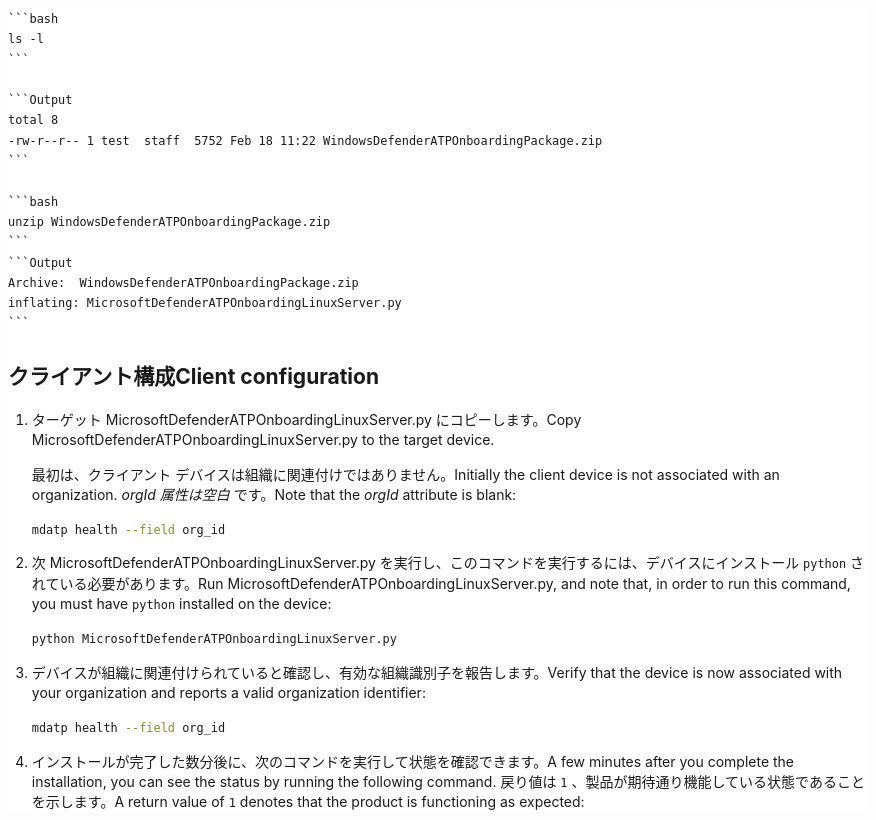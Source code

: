     ```bash
    ls -l
    ```

    ```Output
    total 8
    -rw-r--r-- 1 test  staff  5752 Feb 18 11:22 WindowsDefenderATPOnboardingPackage.zip
    ```

    ```bash
    unzip WindowsDefenderATPOnboardingPackage.zip
    ```
    ```Output
    Archive:  WindowsDefenderATPOnboardingPackage.zip
    inflating: MicrosoftDefenderATPOnboardingLinuxServer.py
    ```


## <a name="client-configuration"></a><span data-ttu-id="13c07-187">クライアント構成</span><span class="sxs-lookup"><span data-stu-id="13c07-187">Client configuration</span></span>

1. <span data-ttu-id="13c07-188">ターゲット MicrosoftDefenderATPOnboardingLinuxServer.py にコピーします。</span><span class="sxs-lookup"><span data-stu-id="13c07-188">Copy MicrosoftDefenderATPOnboardingLinuxServer.py to the target device.</span></span>

    <span data-ttu-id="13c07-189">最初は、クライアント デバイスは組織に関連付けではありません。</span><span class="sxs-lookup"><span data-stu-id="13c07-189">Initially the client device is not associated with an organization.</span></span> <span data-ttu-id="13c07-190">*orgId 属性は空白* です。</span><span class="sxs-lookup"><span data-stu-id="13c07-190">Note that the *orgId* attribute is blank:</span></span>

    ```bash
    mdatp health --field org_id
    ```

2. <span data-ttu-id="13c07-191">次 MicrosoftDefenderATPOnboardingLinuxServer.py を実行し、このコマンドを実行するには、デバイスにインストール `python` されている必要があります。</span><span class="sxs-lookup"><span data-stu-id="13c07-191">Run MicrosoftDefenderATPOnboardingLinuxServer.py, and note that, in order to run this command, you must have `python` installed on the device:</span></span>

    ```bash
    python MicrosoftDefenderATPOnboardingLinuxServer.py
    ```

3. <span data-ttu-id="13c07-192">デバイスが組織に関連付けられていると確認し、有効な組織識別子を報告します。</span><span class="sxs-lookup"><span data-stu-id="13c07-192">Verify that the device is now associated with your organization and reports a valid organization identifier:</span></span>

    ```bash
    mdatp health --field org_id
    ```

4. <span data-ttu-id="13c07-193">インストールが完了した数分後に、次のコマンドを実行して状態を確認できます。</span><span class="sxs-lookup"><span data-stu-id="13c07-193">A few minutes after you complete the installation, you can see the status by running the following command.</span></span> <span data-ttu-id="13c07-194">戻り値は `1` 、製品が期待通り機能している状態であることを示します。</span><span class="sxs-lookup"><span data-stu-id="13c07-194">A return value of `1` denotes that the product is functioning as expected:</span></span>
